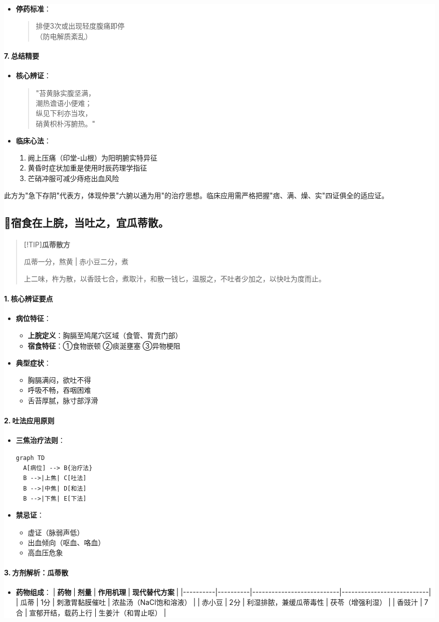 - **停药标准**：
  > 排便3次或出现轻度腹痛即停  
  > （防电解质紊乱）

#### **7. 总结精要**
- **核心辨证**：
  > "苔黄脉实腹坚满，  
  > 潮热谵语小便难；  
  > 纵见下利亦当攻，  
  > 硝黄枳朴泻腑热。"

- **临床心法**：
  1. 阙上压痛（印堂-山根）为阳明腑实特异征
  2. 黄昏时症状加重是使用时辰药理学指征
  3. 芒硝冲服可减少痔疮出血风险

此方为"急下存阴"代表方，体现仲景"六腑以通为用"的治疗思想。临床应用需严格把握"痞、满、燥、实"四证俱全的适应证。

## 📜宿食在上脘，当吐之，宜瓜蒂散。

> [!TIP]**瓜蒂散方**
>
> 瓜蒂一分，熬黄 | 赤小豆二分，煮
>
> 上二味，杵为散，以香豉七合，煮取汁，和散一钱匕，温服之，不吐者少加之，以快吐为度而止。

#### **1. 核心辨证要点**
- **病位特征**：
  - **上脘定义**：胸膈至鸠尾穴区域（食管、胃贲门部）
  - **宿食特征**：①食物嵌顿 ②痰涎壅塞 ③异物梗阻

- **典型症状**：
  - 胸膈满闷，欲吐不得
  - 呼吸不畅，吞咽困难
  - 舌苔厚腻，脉寸部浮滑

#### **2. 吐法应用原则**
- **三焦治疗法则**：
  ```mermaid
  graph TD
    A[病位] --> B{治疗法}
    B -->|上焦| C[吐法]
    B -->|中焦| D[和法]
    B -->|下焦| E[下法]
  ```

- **禁忌证**：
  - 虚证（脉弱声低）
  - 出血倾向（呕血、咯血）
  - 高血压危象

#### **3. 方剂解析：瓜蒂散**
- **药物组成**：
  | **药物** | **剂量** | **作用机理**              | **现代替代方案**          |
  |----------|----------|---------------------------|---------------------------|
  | 瓜蒂     | 1分      | 刺激胃黏膜催吐            | 浓盐汤（NaCl饱和溶液）    |
  | 赤小豆   | 2分      | 利湿排脓，兼缓瓜蒂毒性    | 茯苓（增强利湿）          |
  | 香豉汁   | 7合      | 宣郁开结，载药上行        | 生姜汁（和胃止呕）        |
